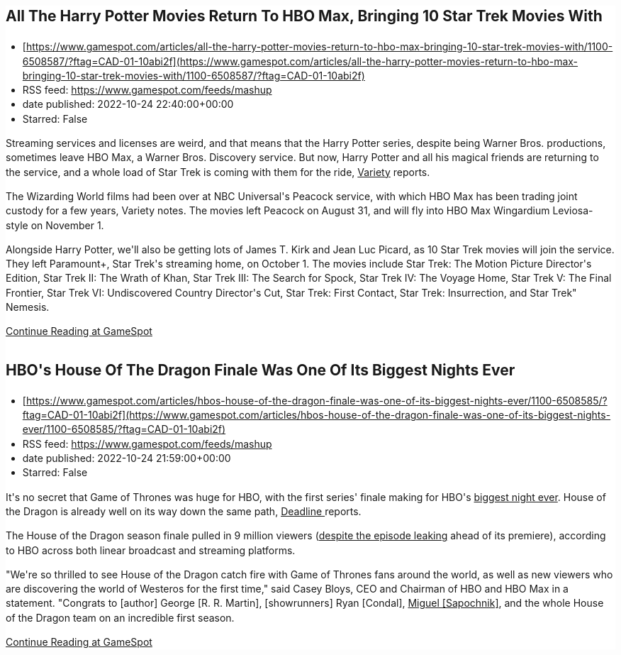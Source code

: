 ## All The Harry Potter Movies Return To HBO Max, Bringing 10 Star Trek Movies With
 - [https://www.gamespot.com/articles/all-the-harry-potter-movies-return-to-hbo-max-bringing-10-star-trek-movies-with/1100-6508587/?ftag=CAD-01-10abi2f](https://www.gamespot.com/articles/all-the-harry-potter-movies-return-to-hbo-max-bringing-10-star-trek-movies-with/1100-6508587/?ftag=CAD-01-10abi2f)
 - RSS feed: https://www.gamespot.com/feeds/mashup
 - date published: 2022-10-24 22:40:00+00:00
 - Starred: False

<p>Streaming services and licenses are weird, and that means that the Harry Potter series, despite being Warner Bros. productions, sometimes leave HBO Max, a Warner Bros. Discovery service. But now, Harry Potter and all his magical friends are returning to the service, and a whole load of Star Trek is coming with them for the ride, <a href="https://variety.com/2022/digital/news/hbo-max-star-trek-harry-potter-movies-streaming-1235412408/">Variety</a> reports.</p><p>The Wizarding World films had been over at NBC Universal's Peacock service, with which HBO Max has been trading joint custody for a few years, Variety notes. The movies left Peacock on August 31, and will fly into HBO Max Wingardium Leviosa-style on November 1.</p><p>Alongside Harry Potter, we'll also be getting lots of James T. Kirk and Jean Luc Picard, as 10 Star Trek movies will join the service. They left Paramount+, Star Trek's streaming home, on October 1. The movies include Star Trek: The Motion Picture Director's Edition, Star Trek II: The Wrath of Khan, Star Trek III: The Search for Spock, Star Trek IV: The Voyage Home, Star Trek V: The Final Frontier, Star Trek VI: Undiscovered Country Director's Cut, Star Trek: First Contact, Star Trek: Insurrection, and Star Trek" Nemesis.</p><a href="https://www.gamespot.com/articles/all-the-harry-potter-movies-return-to-hbo-max-bringing-10-star-trek-movies-with/1100-6508587/?ftag=CAD-01-10abi2f/">Continue Reading at GameSpot</a>

## HBO's House Of The Dragon Finale Was One Of Its Biggest Nights Ever
 - [https://www.gamespot.com/articles/hbos-house-of-the-dragon-finale-was-one-of-its-biggest-nights-ever/1100-6508585/?ftag=CAD-01-10abi2f](https://www.gamespot.com/articles/hbos-house-of-the-dragon-finale-was-one-of-its-biggest-nights-ever/1100-6508585/?ftag=CAD-01-10abi2f)
 - RSS feed: https://www.gamespot.com/feeds/mashup
 - date published: 2022-10-24 21:59:00+00:00
 - Starred: False

<p>It's no secret that Game of Thrones was huge for HBO, with the first series' finale making for HBO's <a href="https://www.gamespot.com/articles/game-of-thrones-finale-the-iron-throne-set-a-new-r/1100-6467041/">biggest night ever</a>. House of the Dragon is already well on its way down the same path, <a href="https://deadline.com/2022/10/house-of-the-dragon-finale-ratings-1235153704/">Deadline </a>reports.</p><p>The House of the Dragon season finale pulled in 9 million viewers (<a href="https://www.gamespot.com/articles/house-of-the-dragon-season-1-finale-leaks-online-so-beware-of-spoilers/1100-6508524/">despite the episode leaking</a> ahead of its premiere), according to HBO across both linear broadcast and streaming platforms.</p><p>"We're so thrilled to see House of the Dragon catch fire with Game of Thrones fans around the world, as well as new viewers who are discovering the world of Westeros for the first time," said Casey Bloys, CEO and Chairman of HBO and HBO Max in a statement. "Congrats to [author] George [R. R. Martin], [showrunners] Ryan [Condal], <a href="https://www.gamespot.com/articles/house-of-the-dragon-showrunner-miguel-sapochnik-exits-series/1100-6507033/">Miguel [Sapochnik]</a>, and the whole House of the Dragon team on an incredible first season.</p><a href="https://www.gamespot.com/articles/hbos-house-of-the-dragon-finale-was-one-of-its-biggest-nights-ever/1100-6508585/?ftag=CAD-01-10abi2f/">Continue Reading at GameSpot</a>
